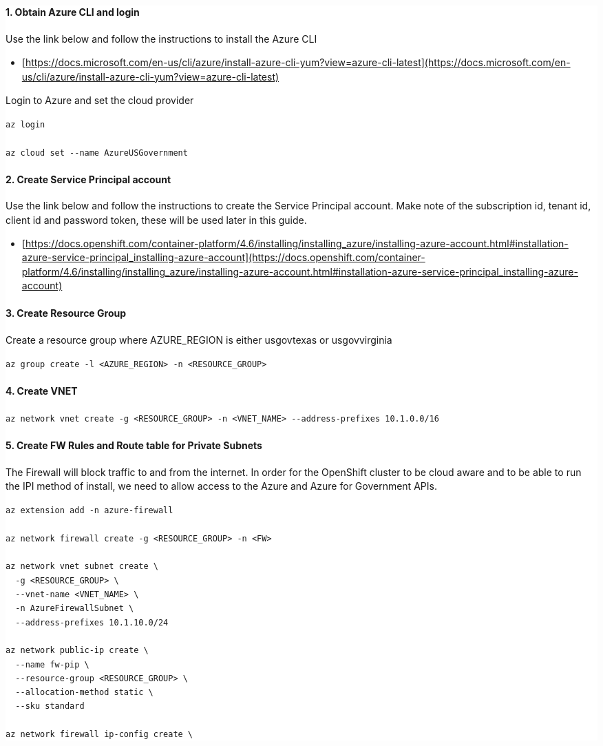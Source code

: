 #### 1. Obtain Azure CLI and login

Use the link below and follow the instructions to install the Azure CLI



*   [https://docs.microsoft.com/en-us/cli/azure/install-azure-cli-yum?view=azure-cli-latest](https://docs.microsoft.com/en-us/cli/azure/install-azure-cli-yum?view=azure-cli-latest)

Login to Azure and set the cloud provider


```
az login

az cloud set --name AzureUSGovernment 
```


#### 2. Create Service Principal account

Use the link below and follow the instructions to create the Service Principal account. Make note of the subscription id, tenant id, client id and password token, these will be used later in this guide.



*   [https://docs.openshift.com/container-platform/4.6/installing/installing_azure/installing-azure-account.html#installation-azure-service-principal_installing-azure-account](https://docs.openshift.com/container-platform/4.6/installing/installing_azure/installing-azure-account.html#installation-azure-service-principal_installing-azure-account)

#### 3. Create Resource Group

Create a resource group where AZURE_REGION is either usgovtexas or usgovvirginia


```
az group create -l <AZURE_REGION> -n <RESOURCE_GROUP>
```


#### 4. Create VNET


```
az network vnet create -g <RESOURCE_GROUP> -n <VNET_NAME> --address-prefixes 10.1.0.0/16
```


#### 5. Create FW Rules and Route table for Private Subnets

The Firewall will block traffic to and from the internet. In order for the OpenShift cluster to be cloud aware and to be able to run the IPI method of install, we need to allow access to the Azure and Azure for Government APIs.


```
az extension add -n azure-firewall

az network firewall create -g <RESOURCE_GROUP> -n <FW>

az network vnet subnet create \
  -g <RESOURCE_GROUP> \
  --vnet-name <VNET_NAME> \
  -n AzureFirewallSubnet \
  --address-prefixes 10.1.10.0/24

az network public-ip create \
  --name fw-pip \
  --resource-group <RESOURCE_GROUP> \
  --allocation-method static \
  --sku standard

az network firewall ip-config create \
```